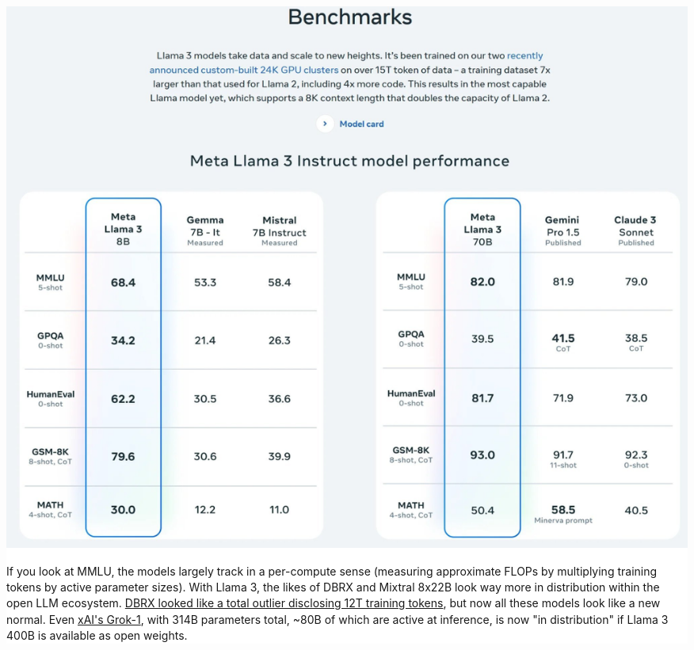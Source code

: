 ![](images/143712870.llama-3-and-scaling-open-llms_f17d98a2-a3d7-48e8-b91b-6407b3fa2f73.png)

If you look at MMLU, the models largely track in a per-compute sense (measuring approximate FLOPs by multiplying training tokens by active parameter sizes). With Llama 3, the likes of DBRX and Mixtral 8x22B look way more in distribution within the open LLM ecosystem. [DBRX looked like a total outlier disclosing 12T training tokens](https://www.interconnects.ai/p/databricks-dbrx-open-llm), but now all these models look like a new normal. Even [xAI's Grok-1](https://x.ai/blog/grok), with 314B parameters total, \~80B of which are active at inference, is now "in distribution" if Llama 3 400B is available as open weights.
